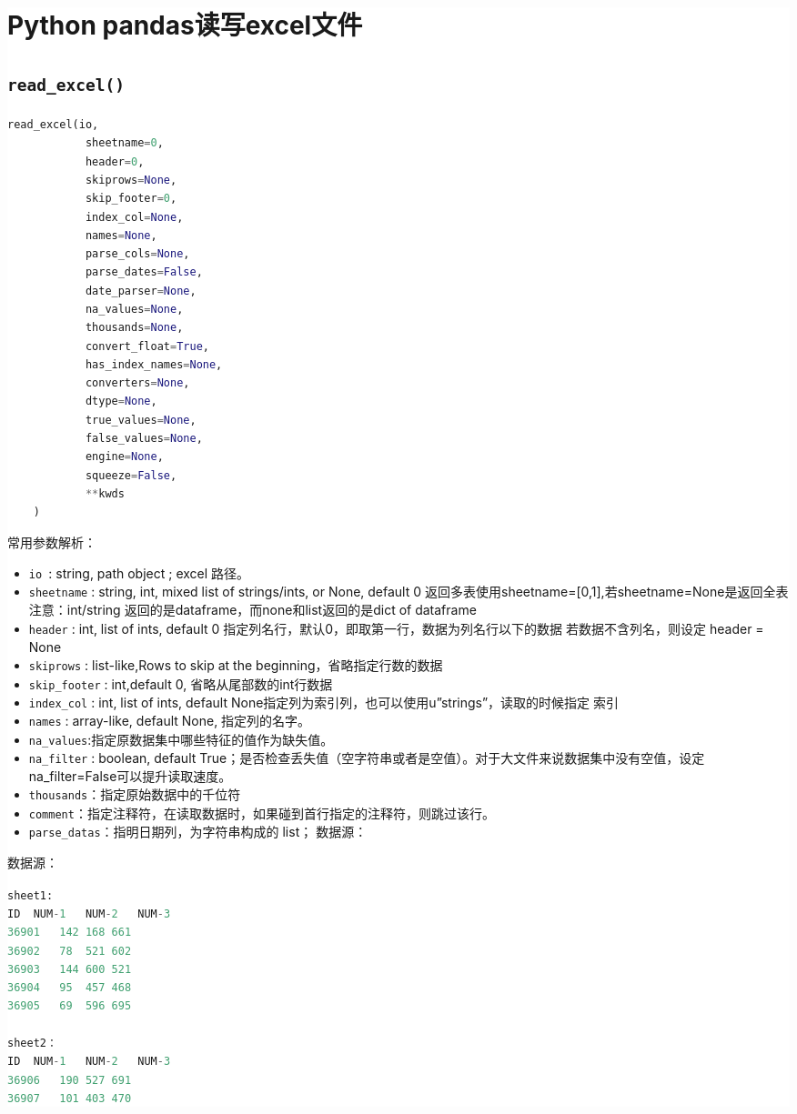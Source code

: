 

# Python pandas读写excel文件

## `read_excel()`

```python
read_excel(io, 
			sheetname=0, 
			header=0, 
			skiprows=None, 
			skip_footer=0, 
			index_col=None,
			names=None, 
			parse_cols=None, 
			parse_dates=False,
			date_parser=None,
			na_values=None,
			thousands=None, 
			convert_float=True, 
			has_index_names=None, 
			converters=None,
			dtype=None, 
			true_values=None, 
			false_values=None, 
			engine=None, 
			squeeze=False, 
			**kwds
	)

```

常用参数解析：

- `io `: string, path object ; excel 路径。
- `sheetname` : string, int, mixed list of strings/ints, or None, default 0 返回多表使用sheetname=[0,1],若sheetname=None是返回全表 注意：int/string 返回的是dataframe，而none和list返回的是dict of dataframe
- `header` : int, list of ints, default 0 指定列名行，默认0，即取第一行，数据为列名行以下的数据 若数据不含列名，则设定 header = None
- `skiprows` : list-like,Rows to skip at the beginning，省略指定行数的数据
- `skip_footer` : int,default 0, 省略从尾部数的int行数据
- `index_col` : int, list of ints, default None指定列为索引列，也可以使用u”strings”，读取的时候指定 索引
- `names` : array-like, default None, 指定列的名字。
- `na_values`:指定原数据集中哪些特征的值作为缺失值。
- `na_filter` : boolean, default True；是否检查丢失值（空字符串或者是空值）。对于大文件来说数据集中没有空值，设定na_filter=False可以提升读取速度。
- `thousands`：指定原始数据中的千位符
- `comment`：指定注释符，在读取数据时，如果碰到首行指定的注释符，则跳过该行。
- `parse_datas`：指明日期列，为字符串构成的 list；
  数据源：

数据源：

```python
sheet1:
ID  NUM-1   NUM-2   NUM-3
36901   142 168 661
36902   78  521 602
36903   144 600 521
36904   95  457 468
36905   69  596 695

sheet2：
ID  NUM-1   NUM-2   NUM-3
36906   190 527 691
36907   101 403 470

```